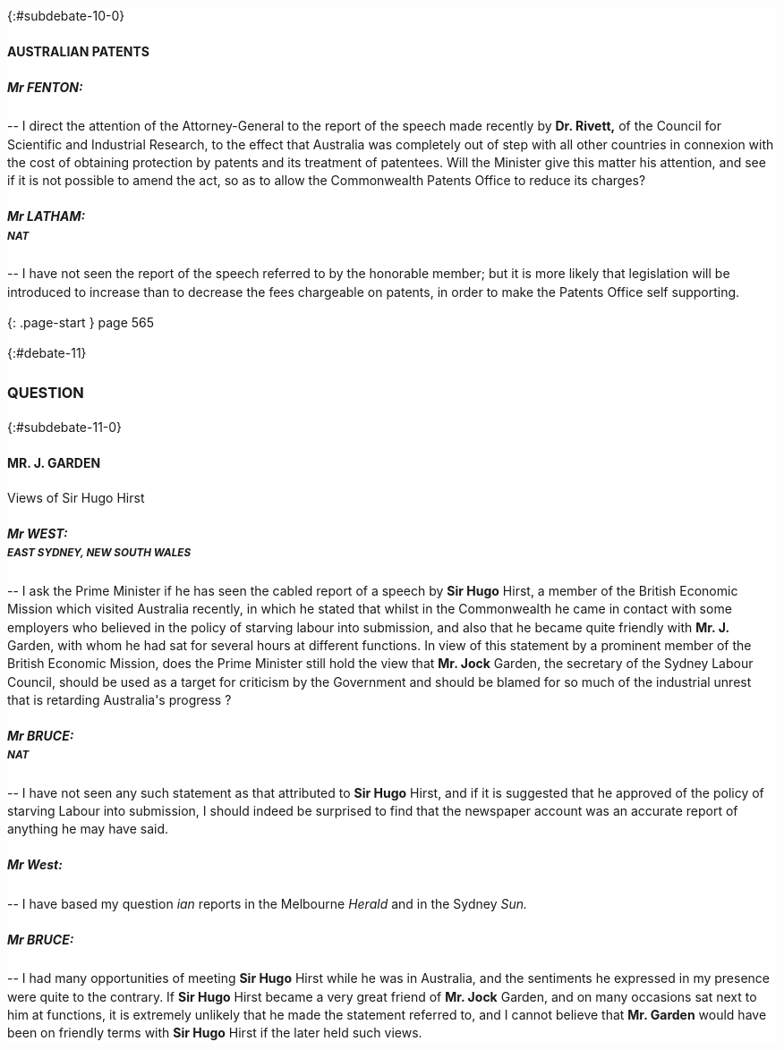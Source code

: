 {:#subdebate-10-0}
#### AUSTRALIAN PATENTS

##### Mr FENTON:

-- I direct the attention of the Attorney-General to the report of the speech made recently by  **Dr. Rivett,**  of the Council for Scientific and Industrial Research, to the effect that Australia was completely out of step with all other countries in connexion with the cost of obtaining protection by patents and its treatment of patentees. Will the Minister give this matter his attention, and see if it is not possible to amend the act, so as to allow the Commonwealth Patents Office to reduce its charges? 

##### Mr LATHAM:<br><small class="text-muted">NAT</small>

-- I have not seen the report of the speech referred to by the honorable member; but it is more likely that legislation will be introduced to increase than to decrease the fees chargeable on patents, in order to make the Patents Office self supporting. 

{: .page-start }
page 565

{:#debate-11}
### QUESTION

{:#subdebate-11-0}
#### MR. J. GARDEN

Views of Sir Hugo Hirst

##### Mr WEST:<br><small class="text-muted">EAST SYDNEY, NEW SOUTH WALES</small>

-- I ask the Prime Minister if he has seen the cabled report of a speech by  **Sir Hugo**  Hirst, a member of the British Economic Mission which visited Australia recently, in which he stated that whilst in the Commonwealth he came in contact with some employers who believed in the policy of starving labour into submission, and also that he became quite friendly with  **Mr. J.**  Garden, with whom he had sat for several hours at different functions. In view of this statement by a prominent member of the British Economic Mission, does the Prime Minister still hold the view that  **Mr. Jock**  Garden, the secretary of the Sydney Labour Council, should be used as a target for criticism by the Government and should be blamed for so much of the industrial unrest that is retarding Australia's progress ? 

##### Mr BRUCE:<br><small class="text-muted">NAT</small>

-- I have not seen any such statement as that attributed to  **Sir Hugo**  Hirst, and if it is suggested that he approved of the policy of starving Labour into submission, I should indeed be surprised to find that the newspaper account was an accurate report of anything he may have said. 

##### Mr West:

-- I have based my question  *ian*  reports in the Melbourne  *Herald*  and in the Sydney  *Sun.* 

##### Mr BRUCE:

-- I had many opportunities of meeting  **Sir Hugo**  Hirst while he was in Australia, and the sentiments he expressed in my presence were quite to the contrary. If  **Sir Hugo**  Hirst became a very great friend of  **Mr. Jock**  Garden, and on many occasions sat next to him at functions, it is extremely unlikely that he made the statement referred to, and I cannot believe that  **Mr. Garden**  would have been on friendly terms with  **Sir Hugo**  Hirst if the later held such views. 
